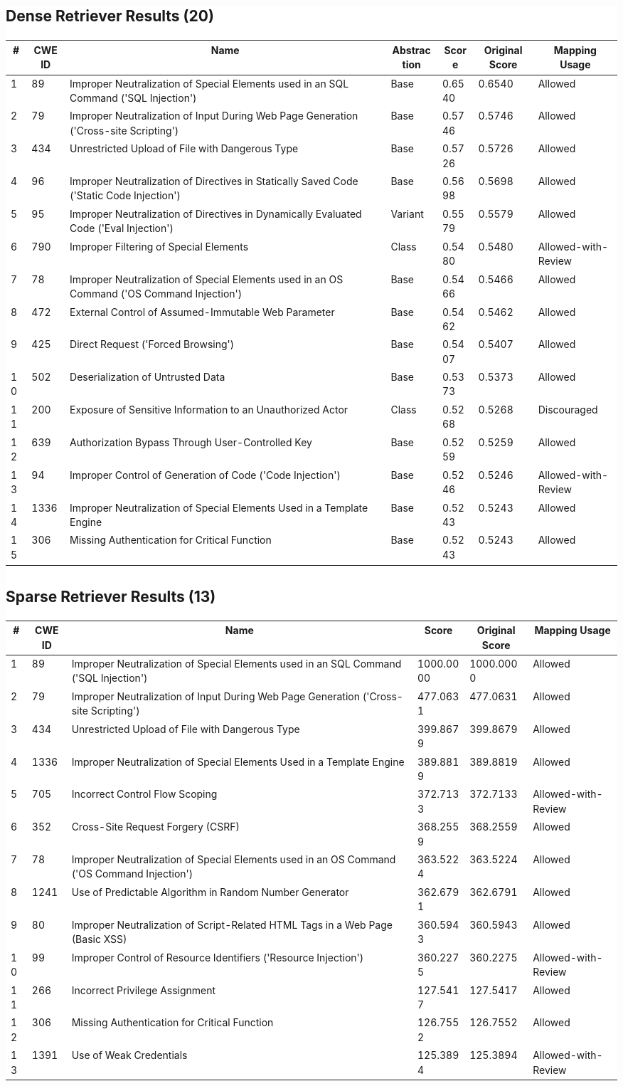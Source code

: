 ## Dense Retriever Results (20)
| # | CWE ID | Name | Abstraction | Score | Original Score | Mapping Usage |
|---|--------|------|-------------|-------|----------------|---------------|
| 1 | 89 | Improper Neutralization of Special Elements used in an SQL Command ('SQL Injection') | Base | 0.6540 | 0.6540 | Allowed |
| 2 | 79 | Improper Neutralization of Input During Web Page Generation ('Cross-site Scripting') | Base | 0.5746 | 0.5746 | Allowed |
| 3 | 434 | Unrestricted Upload of File with Dangerous Type | Base | 0.5726 | 0.5726 | Allowed |
| 4 | 96 | Improper Neutralization of Directives in Statically Saved Code ('Static Code Injection') | Base | 0.5698 | 0.5698 | Allowed |
| 5 | 95 | Improper Neutralization of Directives in Dynamically Evaluated Code ('Eval Injection') | Variant | 0.5579 | 0.5579 | Allowed |
| 6 | 790 | Improper Filtering of Special Elements | Class | 0.5480 | 0.5480 | Allowed-with-Review |
| 7 | 78 | Improper Neutralization of Special Elements used in an OS Command ('OS Command Injection') | Base | 0.5466 | 0.5466 | Allowed |
| 8 | 472 | External Control of Assumed-Immutable Web Parameter | Base | 0.5462 | 0.5462 | Allowed |
| 9 | 425 | Direct Request ('Forced Browsing') | Base | 0.5407 | 0.5407 | Allowed |
| 10 | 502 | Deserialization of Untrusted Data | Base | 0.5373 | 0.5373 | Allowed |
| 11 | 200 | Exposure of Sensitive Information to an Unauthorized Actor | Class | 0.5268 | 0.5268 | Discouraged |
| 12 | 639 | Authorization Bypass Through User-Controlled Key | Base | 0.5259 | 0.5259 | Allowed |
| 13 | 94 | Improper Control of Generation of Code ('Code Injection') | Base | 0.5246 | 0.5246 | Allowed-with-Review |
| 14 | 1336 | Improper Neutralization of Special Elements Used in a Template Engine | Base | 0.5243 | 0.5243 | Allowed |
| 15 | 306 | Missing Authentication for Critical Function | Base | 0.5243 | 0.5243 | Allowed |

## Sparse Retriever Results (13)
| # | CWE ID | Name | Score | Original Score | Mapping Usage |
|---|--------|------|-------|---------------|---------------|
| 1 | 89 | Improper Neutralization of Special Elements used in an SQL Command ('SQL Injection') | 1000.0000 | 1000.0000 | Allowed |
| 2 | 79 | Improper Neutralization of Input During Web Page Generation ('Cross-site Scripting') | 477.0631 | 477.0631 | Allowed |
| 3 | 434 | Unrestricted Upload of File with Dangerous Type | 399.8679 | 399.8679 | Allowed |
| 4 | 1336 | Improper Neutralization of Special Elements Used in a Template Engine | 389.8819 | 389.8819 | Allowed |
| 5 | 705 | Incorrect Control Flow Scoping | 372.7133 | 372.7133 | Allowed-with-Review |
| 6 | 352 | Cross-Site Request Forgery (CSRF) | 368.2559 | 368.2559 | Allowed |
| 7 | 78 | Improper Neutralization of Special Elements used in an OS Command ('OS Command Injection') | 363.5224 | 363.5224 | Allowed |
| 8 | 1241 | Use of Predictable Algorithm in Random Number Generator | 362.6791 | 362.6791 | Allowed |
| 9 | 80 | Improper Neutralization of Script-Related HTML Tags in a Web Page (Basic XSS) | 360.5943 | 360.5943 | Allowed |
| 10 | 99 | Improper Control of Resource Identifiers ('Resource Injection') | 360.2275 | 360.2275 | Allowed-with-Review |
| 11 | 266 | Incorrect Privilege Assignment | 127.5417 | 127.5417 | Allowed |
| 12 | 306 | Missing Authentication for Critical Function | 126.7552 | 126.7552 | Allowed |
| 13 | 1391 | Use of Weak Credentials | 125.3894 | 125.3894 | Allowed-with-Review |

